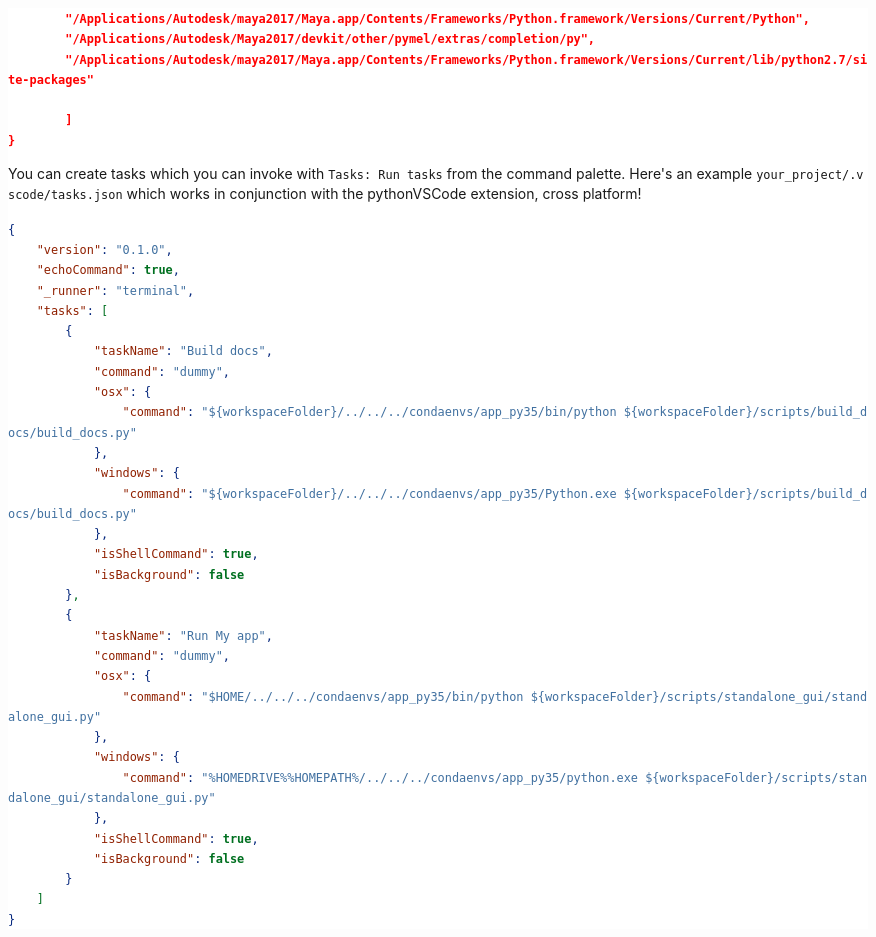 ```json
        "/Applications/Autodesk/maya2017/Maya.app/Contents/Frameworks/Python.framework/Versions/Current/Python",
        "/Applications/Autodesk/Maya2017/devkit/other/pymel/extras/completion/py",
        "/Applications/Autodesk/maya2017/Maya.app/Contents/Frameworks/Python.framework/Versions/Current/lib/python2.7/site-packages"

        ]
}
```

You can create tasks which you can invoke with `Tasks: Run tasks` from the command palette. Here's an example `your_project/.vscode/tasks.json` which works in conjunction with the pythonVSCode extension, cross platform!

```json
{
    "version": "0.1.0",
    "echoCommand": true,
    "_runner": "terminal",
    "tasks": [
        {
            "taskName": "Build docs",
            "command": "dummy",
            "osx": {
                "command": "${workspaceFolder}/../../../condaenvs/app_py35/bin/python ${workspaceFolder}/scripts/build_docs/build_docs.py"
            },
            "windows": {
                "command": "${workspaceFolder}/../../../condaenvs/app_py35/Python.exe ${workspaceFolder}/scripts/build_docs/build_docs.py"
            },
            "isShellCommand": true,
            "isBackground": false
        },
        {
            "taskName": "Run My app",
            "command": "dummy",
            "osx": {
                "command": "$HOME/../../../condaenvs/app_py35/bin/python ${workspaceFolder}/scripts/standalone_gui/standalone_gui.py"
            },
            "windows": {
                "command": "%HOMEDRIVE%%HOMEPATH%/../../../condaenvs/app_py35/python.exe ${workspaceFolder}/scripts/standalone_gui/standalone_gui.py"
            },
            "isShellCommand": true,
            "isBackground": false
        }
    ]
}
```
